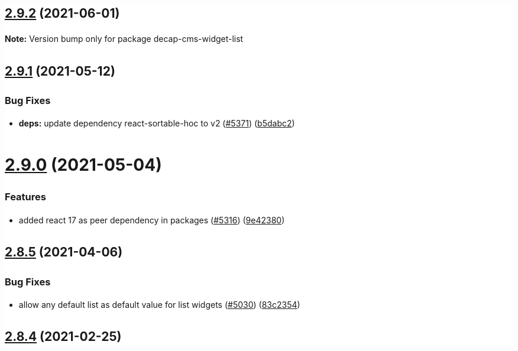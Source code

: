 ## [2.9.2](https://github.com/decaporg/decap-cms/tree/master/packages/decap-cms-widget-list/compare/decap-cms-widget-list@2.9.1...decap-cms-widget-list@2.9.2) (2021-06-01)

**Note:** Version bump only for package decap-cms-widget-list





## [2.9.1](https://github.com/decaporg/decap-cms/tree/master/packages/decap-cms-widget-list/compare/decap-cms-widget-list@2.9.0...decap-cms-widget-list@2.9.1) (2021-05-12)


### Bug Fixes

* **deps:** update dependency react-sortable-hoc to v2 ([#5371](https://github.com/decaporg/decap-cms/tree/master/packages/decap-cms-widget-list/issues/5371)) ([b5dabc2](https://github.com/decaporg/decap-cms/tree/master/packages/decap-cms-widget-list/commit/b5dabc212953348bee83d41c36ca1f949c87b6b5))





# [2.9.0](https://github.com/decaporg/decap-cms/tree/master/packages/decap-cms-widget-list/compare/decap-cms-widget-list@2.8.5...decap-cms-widget-list@2.9.0) (2021-05-04)


### Features

* added react 17 as peer dependency in packages ([#5316](https://github.com/decaporg/decap-cms/tree/master/packages/decap-cms-widget-list/issues/5316)) ([9e42380](https://github.com/decaporg/decap-cms/tree/master/packages/decap-cms-widget-list/commit/9e423805707321396eec137f5b732a5b07a0dd3f))





## [2.8.5](https://github.com/decaporg/decap-cms/tree/master/packages/decap-cms-widget-list/compare/decap-cms-widget-list@2.8.4...decap-cms-widget-list@2.8.5) (2021-04-06)


### Bug Fixes

* allow any default list as default value for list widgets ([#5030](https://github.com/decaporg/decap-cms/tree/master/packages/decap-cms-widget-list/issues/5030)) ([83c2354](https://github.com/decaporg/decap-cms/tree/master/packages/decap-cms-widget-list/commit/83c235423e76023fe10f167c8f9087cba7a4c922))





## [2.8.4](https://github.com/decaporg/decap-cms/tree/master/packages/decap-cms-widget-list/compare/decap-cms-widget-list@2.8.3...decap-cms-widget-list@2.8.4) (2021-02-25)
